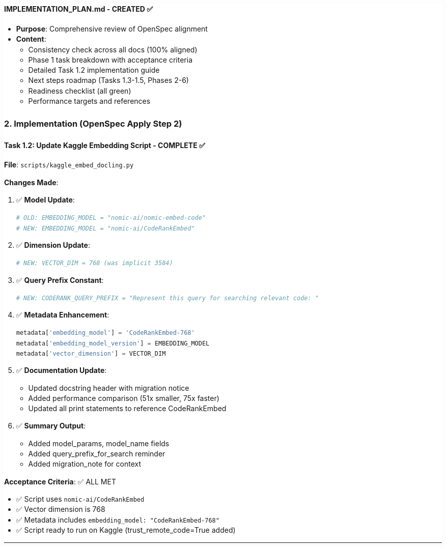 #### **IMPLEMENTATION_PLAN.md** - CREATED ✅
- **Purpose**: Comprehensive review of OpenSpec alignment
- **Content**:
  - Consistency check across all docs (100% aligned)
  - Phase 1 task breakdown with acceptance criteria
  - Detailed Task 1.2 implementation guide
  - Next steps roadmap (Tasks 1.3-1.5, Phases 2-6)
  - Readiness checklist (all green)
  - Performance targets and references

### 2. Implementation (OpenSpec Apply Step 2)

#### **Task 1.2: Update Kaggle Embedding Script** - COMPLETE ✅

**File**: `scripts/kaggle_embed_docling.py`

**Changes Made**:

1. ✅ **Model Update**:
   ```python
   # OLD: EMBEDDING_MODEL = "nomic-ai/nomic-embed-code"
   # NEW: EMBEDDING_MODEL = "nomic-ai/CodeRankEmbed"
   ```

2. ✅ **Dimension Update**:
   ```python
   # NEW: VECTOR_DIM = 768 (was implicit 3584)
   ```

3. ✅ **Query Prefix Constant**:
   ```python
   # NEW: CODERANK_QUERY_PREFIX = "Represent this query for searching relevant code: "
   ```

4. ✅ **Metadata Enhancement**:
   ```python
   metadata['embedding_model'] = 'CodeRankEmbed-768'
   metadata['embedding_model_version'] = EMBEDDING_MODEL
   metadata['vector_dimension'] = VECTOR_DIM
   ```

5. ✅ **Documentation Update**:
   - Updated docstring header with migration notice
   - Added performance comparison (51x smaller, 75x faster)
   - Updated all print statements to reference CodeRankEmbed

6. ✅ **Summary Output**:
   - Added model_params, model_name fields
   - Added query_prefix_for_search reminder
   - Added migration_note for context

**Acceptance Criteria**: ✅ ALL MET
- ✅ Script uses `nomic-ai/CodeRankEmbed`
- ✅ Vector dimension is 768
- ✅ Metadata includes `embedding_model: "CodeRankEmbed-768"`
- ✅ Script ready to run on Kaggle (trust_remote_code=True added)

---